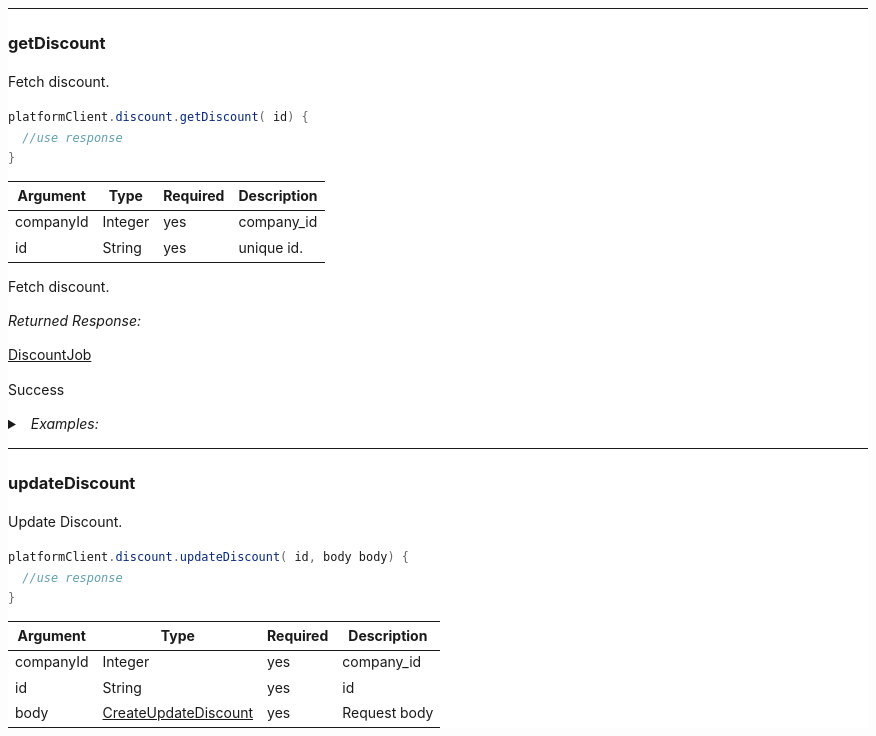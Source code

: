

---


### getDiscount
Fetch discount.




```java
platformClient.discount.getDiscount( id) {
  //use response
}
```



| Argument  |  Type  | Required | Description |
| --------- | -----  | -------- | ----------- | 
| companyId | Integer | yes | company_id |   
| id | String | yes | unique id. |  



Fetch discount.

*Returned Response:*




[DiscountJob](#DiscountJob)

Success




<details><summary><i>&nbsp; Examples:</i></summary></details>









---


### updateDiscount
Update Discount.




```java
platformClient.discount.updateDiscount( id, body body) {
  //use response
}
```



| Argument  |  Type  | Required | Description |
| --------- | -----  | -------- | ----------- | 
| companyId | Integer | yes | company_id |   
| id | String | yes | id |  
| body | [CreateUpdateDiscount](#CreateUpdateDiscount) | yes | Request body |
